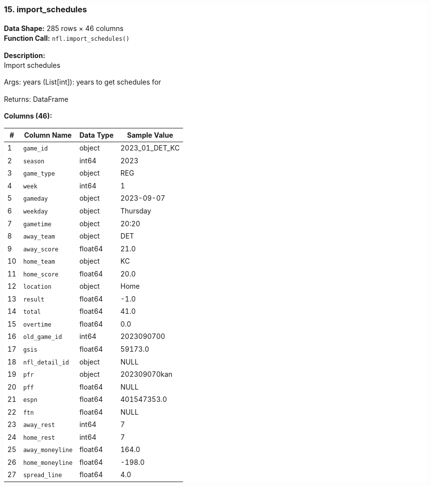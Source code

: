 
### 15. import_schedules

**Data Shape:** 285 rows × 46 columns  
**Function Call:** `nfl.import_schedules()`

**Description:**  
Import schedules

Args:
    years (List[int]): years to get schedules for
    
Returns:
    DataFrame

**Columns (46):**

| # | Column Name | Data Type | Sample Value |
|---|-------------|-----------|--------------|
| 1 | `game_id` | object | 2023_01_DET_KC |
| 2 | `season` | int64 | 2023 |
| 3 | `game_type` | object | REG |
| 4 | `week` | int64 | 1 |
| 5 | `gameday` | object | 2023-09-07 |
| 6 | `weekday` | object | Thursday |
| 7 | `gametime` | object | 20:20 |
| 8 | `away_team` | object | DET |
| 9 | `away_score` | float64 | 21.0 |
| 10 | `home_team` | object | KC |
| 11 | `home_score` | float64 | 20.0 |
| 12 | `location` | object | Home |
| 13 | `result` | float64 | -1.0 |
| 14 | `total` | float64 | 41.0 |
| 15 | `overtime` | float64 | 0.0 |
| 16 | `old_game_id` | int64 | 2023090700 |
| 17 | `gsis` | float64 | 59173.0 |
| 18 | `nfl_detail_id` | object | NULL |
| 19 | `pfr` | object | 202309070kan |
| 20 | `pff` | float64 | NULL |
| 21 | `espn` | float64 | 401547353.0 |
| 22 | `ftn` | float64 | NULL |
| 23 | `away_rest` | int64 | 7 |
| 24 | `home_rest` | int64 | 7 |
| 25 | `away_moneyline` | float64 | 164.0 |
| 26 | `home_moneyline` | float64 | -198.0 |
| 27 | `spread_line` | float64 | 4.0 |